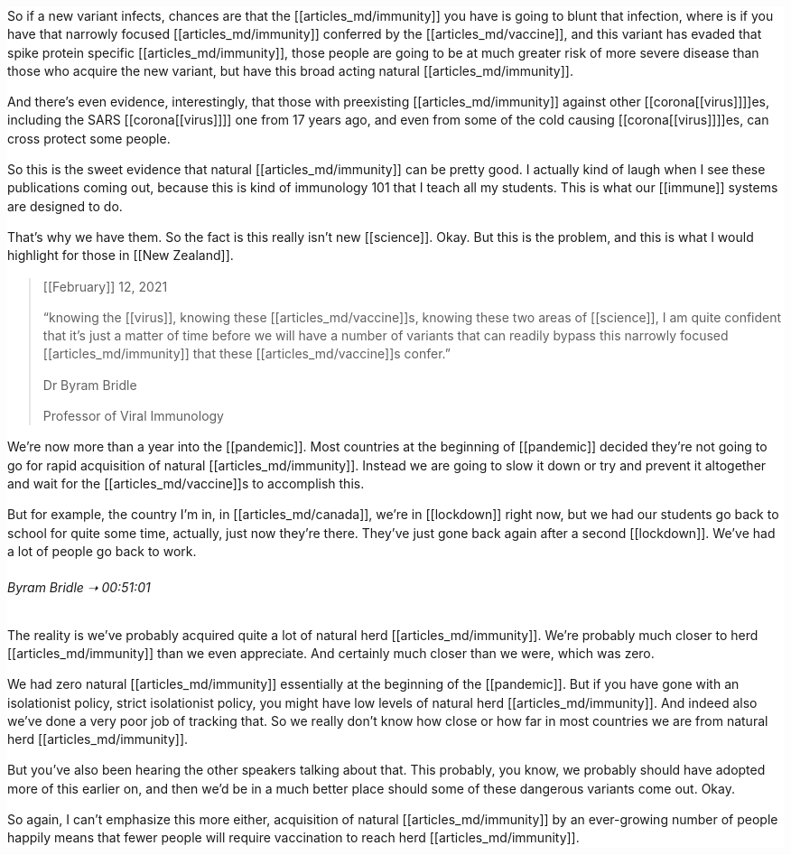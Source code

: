 So if a new variant infects, chances are that the [[articles_md/immunity]] you have is going to blunt that infection, where is if you have that narrowly focused [[articles_md/immunity]] conferred by the [[articles_md/vaccine]], and this variant has evaded that spike protein specific [[articles_md/immunity]], those people are going to be at much greater risk of more severe disease than those who acquire the new variant, but have this broad acting natural [[articles_md/immunity]].

And there’s even evidence, interestingly, that those with preexisting [[articles_md/immunity]] against other [[corona[[virus]]]]es, including the SARS [[corona[[virus]]]] one from 17 years ago, and even from some of the cold causing [[corona[[virus]]]]es, can cross protect some people.

So this is the sweet evidence that natural [[articles_md/immunity]] can be pretty good. I actually kind of laugh when I see these publications coming out, because this is kind of immunology 101 that I teach all my students. This is what our [[immune]] systems are designed to do.

That’s why we have them. So the fact is this really isn’t new [[science]]. Okay. But this is the problem, and this is what I would highlight for those in [[New Zealand]].

> [[February]] 12, 2021
> 
> “knowing the [[virus]], knowing these [[articles_md/vaccine]]s, knowing these two areas of [[science]], I am quite confident that it’s just a matter of time before we will have a number of variants that can readily bypass this narrowly focused [[articles_md/immunity]] that these [[articles_md/vaccine]]s confer.”
> 
> Dr Byram Bridle
> 
> Professor of Viral Immunology

We’re now more than a year into the [[pandemic]]. Most countries at the beginning of [[pandemic]] decided they’re not going to go for rapid acquisition of natural [[articles_md/immunity]]. Instead we are going to slow it down or try and prevent it altogether and wait for the [[articles_md/vaccine]]s to accomplish this.

But for example, the country I’m in, in [[articles_md/canada]], we’re in [[lockdown]] right now, but we had our students go back to school for quite some time, actually, just now they’re there. They’ve just gone back again after a second [[lockdown]]. We’ve had a lot of people go back to work.

###### Byram Bridle ➝ 00:51:01

The reality is we’ve probably acquired quite a lot of natural herd [[articles_md/immunity]]. We’re probably much closer to herd [[articles_md/immunity]] than we even appreciate. And certainly much closer than we were, which was zero.

We had zero natural [[articles_md/immunity]] essentially at the beginning of the [[pandemic]]. But if you have gone with an isolationist policy, strict isolationist policy, you might have low levels of natural herd [[articles_md/immunity]]. And indeed also we’ve done a very poor job of tracking that. So we really don’t know how close or how far in most countries we are from natural herd [[articles_md/immunity]].

But you’ve also been hearing the other speakers talking about that. This probably, you know, we probably should have adopted more of this earlier on, and then we’d be in a much better place should some of these dangerous variants come out. Okay.

So again, I can’t emphasize this more either, acquisition of natural [[articles_md/immunity]] by an ever-growing number of people happily means that fewer people will require vaccination to reach herd [[articles_md/immunity]].
